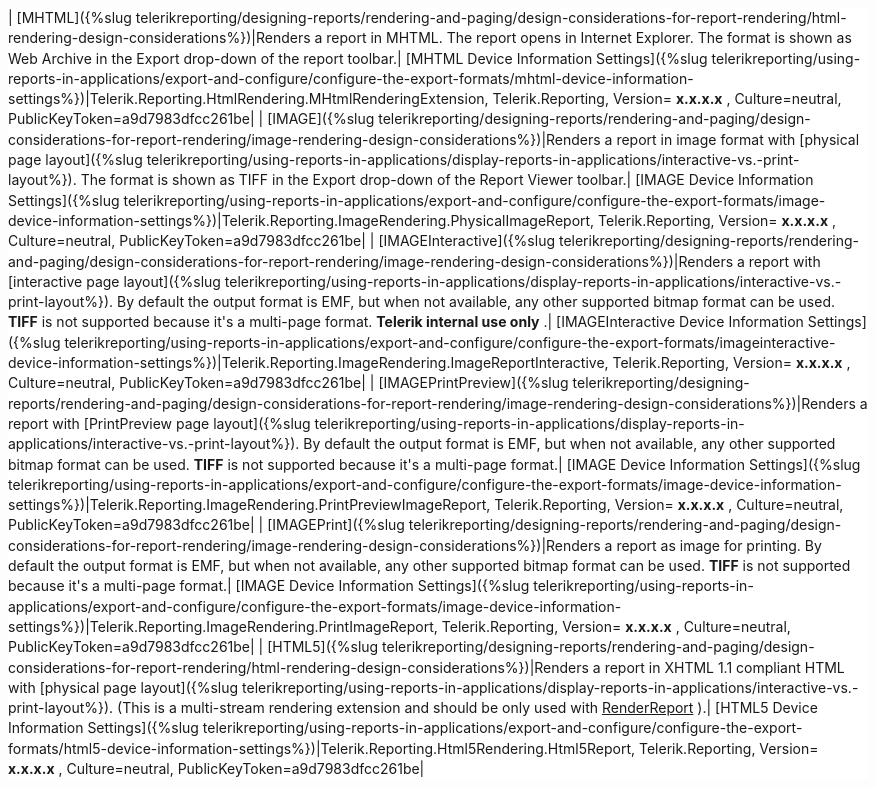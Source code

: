 | [MHTML]({%slug telerikreporting/designing-reports/rendering-and-paging/design-considerations-for-report-rendering/html-rendering-design-considerations%})|Renders a report in MHTML. The report opens in Internet Explorer. The format is shown as Web Archive in the Export drop-down of                 the report toolbar.| [MHTML Device Information Settings]({%slug telerikreporting/using-reports-in-applications/export-and-configure/configure-the-export-formats/mhtml-device-information-settings%})|Telerik.Reporting.HtmlRendering.MHtmlRenderingExtension, Telerik.Reporting, Version= __x.x.x.x__ ,                 Culture=neutral, PublicKeyToken=a9d7983dfcc261be|
| [IMAGE]({%slug telerikreporting/designing-reports/rendering-and-paging/design-considerations-for-report-rendering/image-rendering-design-considerations%})|Renders a report in image format with [physical page layout]({%slug telerikreporting/using-reports-in-applications/display-reports-in-applications/interactive-vs.-print-layout%}).                 The format is shown as TIFF in the Export drop-down of the Report Viewer toolbar.| [IMAGE Device Information Settings]({%slug telerikreporting/using-reports-in-applications/export-and-configure/configure-the-export-formats/image-device-information-settings%})|Telerik.Reporting.ImageRendering.PhysicalImageReport, Telerik.Reporting, Version= __x.x.x.x__ , Culture=neutral,                 PublicKeyToken=a9d7983dfcc261be|
| [IMAGEInteractive]({%slug telerikreporting/designing-reports/rendering-and-paging/design-considerations-for-report-rendering/image-rendering-design-considerations%})|Renders a report with [interactive page layout]({%slug telerikreporting/using-reports-in-applications/display-reports-in-applications/interactive-vs.-print-layout%}). By default the output format is EMF, but when not available, any other supported bitmap format can be used. __TIFF__ is not supported because it's a multi-page format. __Telerik internal use only__ .| [IMAGEInteractive Device Information Settings]({%slug telerikreporting/using-reports-in-applications/export-and-configure/configure-the-export-formats/imageinteractive-device-information-settings%})|Telerik.Reporting.ImageRendering.ImageReportInteractive, Telerik.Reporting, Version= __x.x.x.x__ ,                 Culture=neutral, PublicKeyToken=a9d7983dfcc261be|
| [IMAGEPrintPreview]({%slug telerikreporting/designing-reports/rendering-and-paging/design-considerations-for-report-rendering/image-rendering-design-considerations%})|Renders a report with [PrintPreview page layout]({%slug telerikreporting/using-reports-in-applications/display-reports-in-applications/interactive-vs.-print-layout%}). By default the output format is EMF, but when not available, any other supported bitmap format can be used. __TIFF__ is not supported because it's a multi-page format.| [IMAGE Device Information Settings]({%slug telerikreporting/using-reports-in-applications/export-and-configure/configure-the-export-formats/image-device-information-settings%})|Telerik.Reporting.ImageRendering.PrintPreviewImageReport, Telerik.Reporting, Version= __x.x.x.x__ ,                 Culture=neutral, PublicKeyToken=a9d7983dfcc261be|
| [IMAGEPrint]({%slug telerikreporting/designing-reports/rendering-and-paging/design-considerations-for-report-rendering/image-rendering-design-considerations%})|Renders a report as image for printing. By default the output format is EMF, but when not available, any other supported bitmap format can be used. __TIFF__ is not supported because it's a multi-page format.| [IMAGE Device Information Settings]({%slug telerikreporting/using-reports-in-applications/export-and-configure/configure-the-export-formats/image-device-information-settings%})|Telerik.Reporting.ImageRendering.PrintImageReport, Telerik.Reporting, Version= __x.x.x.x__ ,                 Culture=neutral, PublicKeyToken=a9d7983dfcc261be|
| [HTML5]({%slug telerikreporting/designing-reports/rendering-and-paging/design-considerations-for-report-rendering/html-rendering-design-considerations%})|Renders a report in XHTML 1.1 compliant HTML with [physical page layout]({%slug telerikreporting/using-reports-in-applications/display-reports-in-applications/interactive-vs.-print-layout%}).                 (This is a multi-stream rendering extension and should be only used with                   [RenderReport](/reporting/api/Telerik.Reporting.Processing.ReportProcessor#Telerik_Reporting_Processing_ReportProcessor_RenderReport_System_String_Telerik_Reporting_ReportSource_System_Collections_Hashtable_Telerik_Reporting_Processing_CreateStream_System_String__) ).| [HTML5 Device Information Settings]({%slug telerikreporting/using-reports-in-applications/export-and-configure/configure-the-export-formats/html5-device-information-settings%})|Telerik.Reporting.Html5Rendering.Html5Report, Telerik.Reporting, Version= __x.x.x.x__ , Culture=neutral,                 PublicKeyToken=a9d7983dfcc261be|